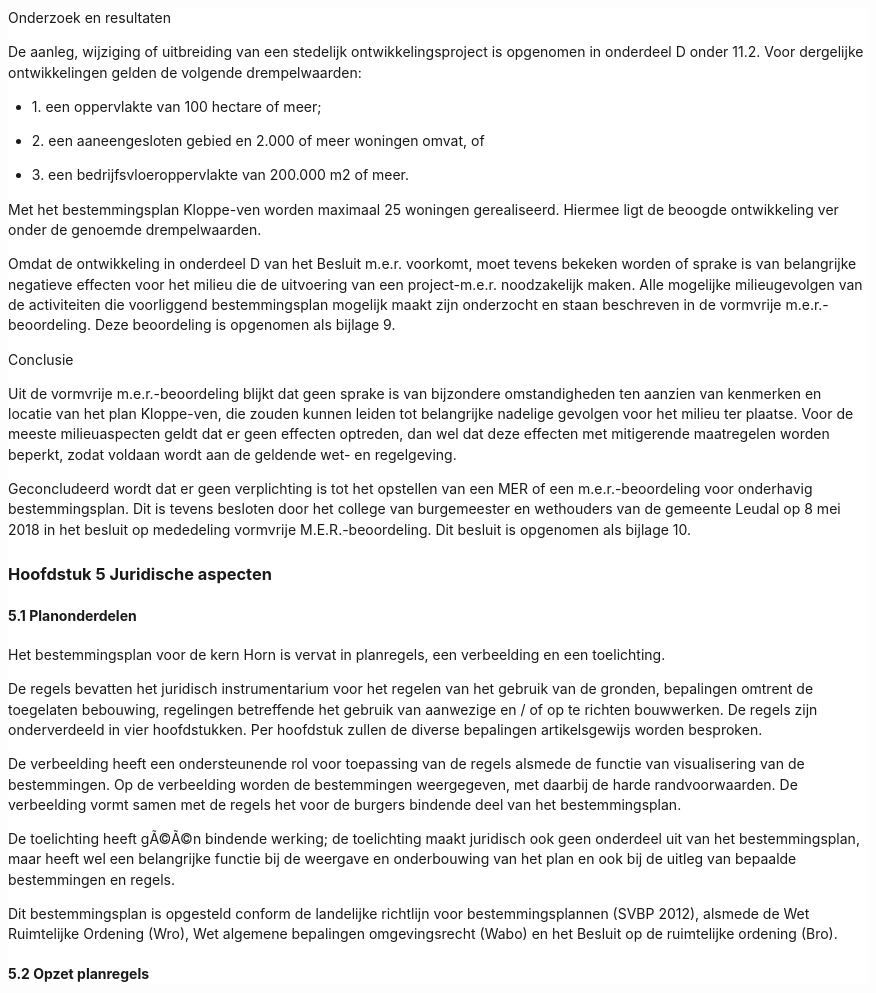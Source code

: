 Onderzoek en resultaten

De aanleg, wijziging of uitbreiding van een stedelijk ontwikkelingsproject is opgenomen in onderdeel D onder 11\.2\. Voor dergelijke ontwikkelingen gelden de volgende drempelwaarden:

* 1\. een oppervlakte van 100 hectare of meer;

* 2\. een aaneengesloten gebied en 2\.000 of meer woningen omvat, of

* 3\. een bedrijfsvloeroppervlakte van 200\.000 m2 of meer.

Met het bestemmingsplan Kloppe\-ven worden maximaal 25 woningen gerealiseerd. Hiermee ligt de beoogde ontwikkeling ver onder de genoemde drempelwaarden.

Omdat de ontwikkeling in onderdeel D van het Besluit m.e.r. voorkomt, moet tevens bekeken worden of sprake is van belangrijke negatieve effecten voor het milieu die de uitvoering van een project\-m.e.r. noodzakelijk maken. Alle mogelijke milieugevolgen van de activiteiten die voorliggend bestemmingsplan mogelijk maakt zijn onderzocht en staan beschreven in de vormvrije m.e.r.\-beoordeling. Deze beoordeling is opgenomen als bijlage 9.

Conclusie

Uit de vormvrije m.e.r.\-beoordeling blijkt dat geen sprake is van bijzondere omstandigheden ten aanzien van kenmerken en locatie van het plan Kloppe\-ven, die zouden kunnen leiden tot belangrijke nadelige gevolgen voor het milieu ter plaatse. Voor de meeste milieuaspecten geldt dat er geen effecten optreden, dan wel dat deze effecten met mitigerende maatregelen worden beperkt, zodat voldaan wordt aan de geldende wet\- en regelgeving.

Geconcludeerd wordt dat er geen verplichting is tot het opstellen van een MER of een m.e.r.\-beoordeling voor onderhavig bestemmingsplan. Dit is tevens besloten door het college van burgemeester en wethouders van de gemeente Leudal op 8 mei 2018 in het besluit op mededeling vormvrije M.E.R.\-beoordeling. Dit besluit is opgenomen als bijlage 10.

### Hoofdstuk 5 Juridische aspecten

#### 5\.1 Planonderdelen

Het bestemmingsplan voor de kern Horn is vervat in planregels, een verbeelding en een toelichting.

De regels bevatten het juridisch instrumentarium voor het regelen van het gebruik van de gronden, bepalingen omtrent de toegelaten bebouwing, regelingen betreffende het gebruik van aanwezige en / of op te richten bouwwerken. De regels zijn onderverdeeld in vier hoofdstukken. Per hoofdstuk zullen de diverse bepalingen artikelsgewijs worden besproken.

De verbeelding heeft een ondersteunende rol voor toepassing van de regels alsmede de functie van visualisering van de bestemmingen. Op de verbeelding worden de bestemmingen weergegeven, met daarbij de harde randvoorwaarden. De verbeelding vormt samen met de regels het voor de burgers bindende deel van het bestemmingsplan.

De toelichting heeft gÃ©Ã©n bindende werking; de toelichting maakt juridisch ook geen onderdeel uit van het bestemmingsplan, maar heeft wel een belangrijke functie bij de weergave en onderbouwing van het plan en ook bij de uitleg van bepaalde bestemmingen en regels.

Dit bestemmingsplan is opgesteld conform de landelijke richtlijn voor bestemmingsplannen (SVBP 2012\), alsmede de Wet Ruimtelijke Ordening (Wro), Wet algemene bepalingen omgevingsrecht (Wabo) en het Besluit op de ruimtelijke ordening (Bro).

#### 5\.2 Opzet planregels
